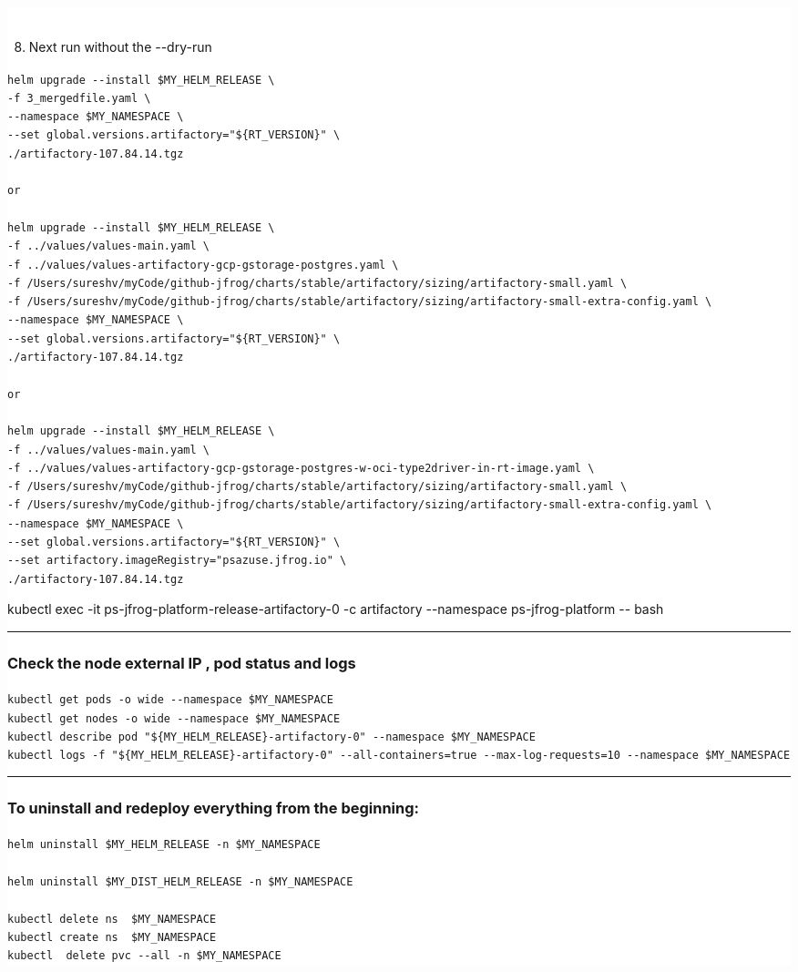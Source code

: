```


```
8. Next run without the --dry-run
 
```
helm upgrade --install $MY_HELM_RELEASE \
-f 3_mergedfile.yaml \
--namespace $MY_NAMESPACE \
--set global.versions.artifactory="${RT_VERSION}" \
./artifactory-107.84.14.tgz 

or

helm upgrade --install $MY_HELM_RELEASE \
-f ../values/values-main.yaml \
-f ../values/values-artifactory-gcp-gstorage-postgres.yaml \
-f /Users/sureshv/myCode/github-jfrog/charts/stable/artifactory/sizing/artifactory-small.yaml \
-f /Users/sureshv/myCode/github-jfrog/charts/stable/artifactory/sizing/artifactory-small-extra-config.yaml \
--namespace $MY_NAMESPACE \
--set global.versions.artifactory="${RT_VERSION}" \
./artifactory-107.84.14.tgz

or

helm upgrade --install $MY_HELM_RELEASE \
-f ../values/values-main.yaml \
-f ../values/values-artifactory-gcp-gstorage-postgres-w-oci-type2driver-in-rt-image.yaml \
-f /Users/sureshv/myCode/github-jfrog/charts/stable/artifactory/sizing/artifactory-small.yaml \
-f /Users/sureshv/myCode/github-jfrog/charts/stable/artifactory/sizing/artifactory-small-extra-config.yaml \
--namespace $MY_NAMESPACE \
--set global.versions.artifactory="${RT_VERSION}" \
--set artifactory.imageRegistry="psazuse.jfrog.io" \
./artifactory-107.84.14.tgz
```

kubectl exec -it ps-jfrog-platform-release-artifactory-0 -c artifactory --namespace ps-jfrog-platform -- bash

---
### Check the node external IP , pod status and logs

```
kubectl get pods -o wide --namespace $MY_NAMESPACE
kubectl get nodes -o wide --namespace $MY_NAMESPACE
kubectl describe pod "${MY_HELM_RELEASE}-artifactory-0" --namespace $MY_NAMESPACE
kubectl logs -f "${MY_HELM_RELEASE}-artifactory-0" --all-containers=true --max-log-requests=10 --namespace $MY_NAMESPACE
```
---
### To uninstall and redeploy everything from the beginning:
```
helm uninstall $MY_HELM_RELEASE -n $MY_NAMESPACE

helm uninstall $MY_DIST_HELM_RELEASE -n $MY_NAMESPACE

kubectl delete ns  $MY_NAMESPACE
kubectl create ns  $MY_NAMESPACE
kubectl  delete pvc --all -n $MY_NAMESPACE

```